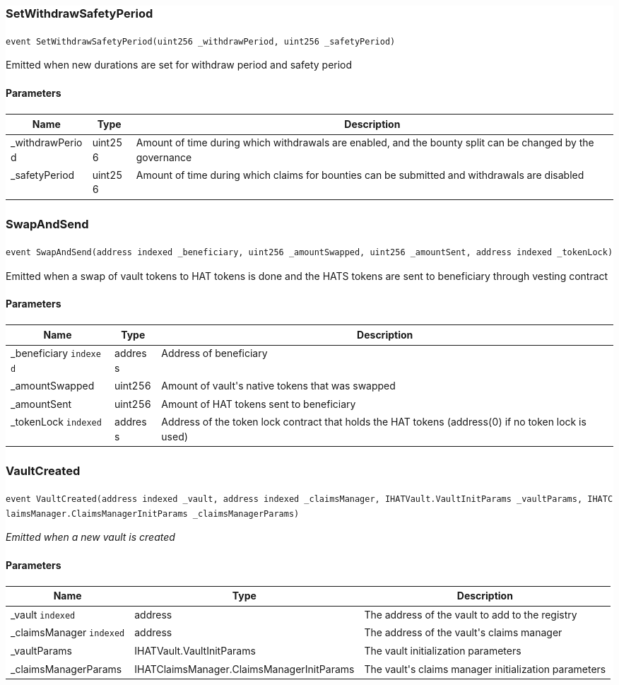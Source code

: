 ### SetWithdrawSafetyPeriod

```solidity
event SetWithdrawSafetyPeriod(uint256 _withdrawPeriod, uint256 _safetyPeriod)
```

Emitted when new durations are set for withdraw period and safety period



#### Parameters

| Name | Type | Description |
|---|---|---|
| _withdrawPeriod  | uint256 | Amount of time during which withdrawals are enabled, and the bounty split can be changed by the governance |
| _safetyPeriod  | uint256 | Amount of time during which claims for bounties  can be submitted and withdrawals are disabled |

### SwapAndSend

```solidity
event SwapAndSend(address indexed _beneficiary, uint256 _amountSwapped, uint256 _amountSent, address indexed _tokenLock)
```

Emitted when a swap of vault tokens to HAT tokens is done and the HATS tokens are sent to beneficiary through vesting contract



#### Parameters

| Name | Type | Description |
|---|---|---|
| _beneficiary `indexed` | address | Address of beneficiary |
| _amountSwapped  | uint256 | Amount of vault&#39;s native tokens that was swapped |
| _amountSent  | uint256 | Amount of HAT tokens sent to beneficiary |
| _tokenLock `indexed` | address | Address of the token lock contract that holds the HAT tokens (address(0) if no token lock is used) |

### VaultCreated

```solidity
event VaultCreated(address indexed _vault, address indexed _claimsManager, IHATVault.VaultInitParams _vaultParams, IHATClaimsManager.ClaimsManagerInitParams _claimsManagerParams)
```



*Emitted when a new vault is created*

#### Parameters

| Name | Type | Description |
|---|---|---|
| _vault `indexed` | address | The address of the vault to add to the registry |
| _claimsManager `indexed` | address | The address of the vault&#39;s claims manager |
| _vaultParams  | IHATVault.VaultInitParams | The vault initialization parameters |
| _claimsManagerParams  | IHATClaimsManager.ClaimsManagerInitParams | The vault&#39;s claims manager initialization parameters |
